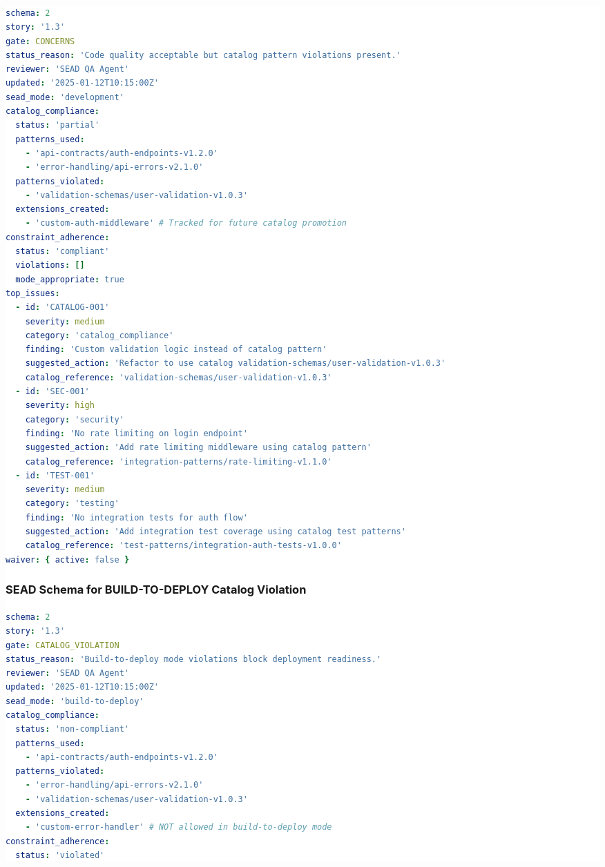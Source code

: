 ```yaml
schema: 2
story: '1.3'
gate: CONCERNS
status_reason: 'Code quality acceptable but catalog pattern violations present.'
reviewer: 'SEAD QA Agent'
updated: '2025-01-12T10:15:00Z'
sead_mode: 'development'
catalog_compliance:
  status: 'partial'
  patterns_used:
    - 'api-contracts/auth-endpoints-v1.2.0'
    - 'error-handling/api-errors-v2.1.0'
  patterns_violated:
    - 'validation-schemas/user-validation-v1.0.3'
  extensions_created:
    - 'custom-auth-middleware' # Tracked for future catalog promotion
constraint_adherence:
  status: 'compliant'
  violations: []
  mode_appropriate: true
top_issues:
  - id: 'CATALOG-001'
    severity: medium
    category: 'catalog_compliance'
    finding: 'Custom validation logic instead of catalog pattern'
    suggested_action: 'Refactor to use catalog validation-schemas/user-validation-v1.0.3'
    catalog_reference: 'validation-schemas/user-validation-v1.0.3'
  - id: 'SEC-001'
    severity: high
    category: 'security'
    finding: 'No rate limiting on login endpoint'
    suggested_action: 'Add rate limiting middleware using catalog pattern'
    catalog_reference: 'integration-patterns/rate-limiting-v1.1.0'
  - id: 'TEST-001'
    severity: medium
    category: 'testing'
    finding: 'No integration tests for auth flow'
    suggested_action: 'Add integration test coverage using catalog test patterns'
    catalog_reference: 'test-patterns/integration-auth-tests-v1.0.0'
waiver: { active: false }
```

### SEAD Schema for BUILD-TO-DEPLOY Catalog Violation

```yaml
schema: 2
story: '1.3'
gate: CATALOG_VIOLATION
status_reason: 'Build-to-deploy mode violations block deployment readiness.'
reviewer: 'SEAD QA Agent'
updated: '2025-01-12T10:15:00Z'
sead_mode: 'build-to-deploy'
catalog_compliance:
  status: 'non-compliant'
  patterns_used:
    - 'api-contracts/auth-endpoints-v1.2.0'
  patterns_violated:
    - 'error-handling/api-errors-v2.1.0'
    - 'validation-schemas/user-validation-v1.0.3'
  extensions_created: 
    - 'custom-error-handler' # NOT allowed in build-to-deploy mode
constraint_adherence:
  status: 'violated'
```